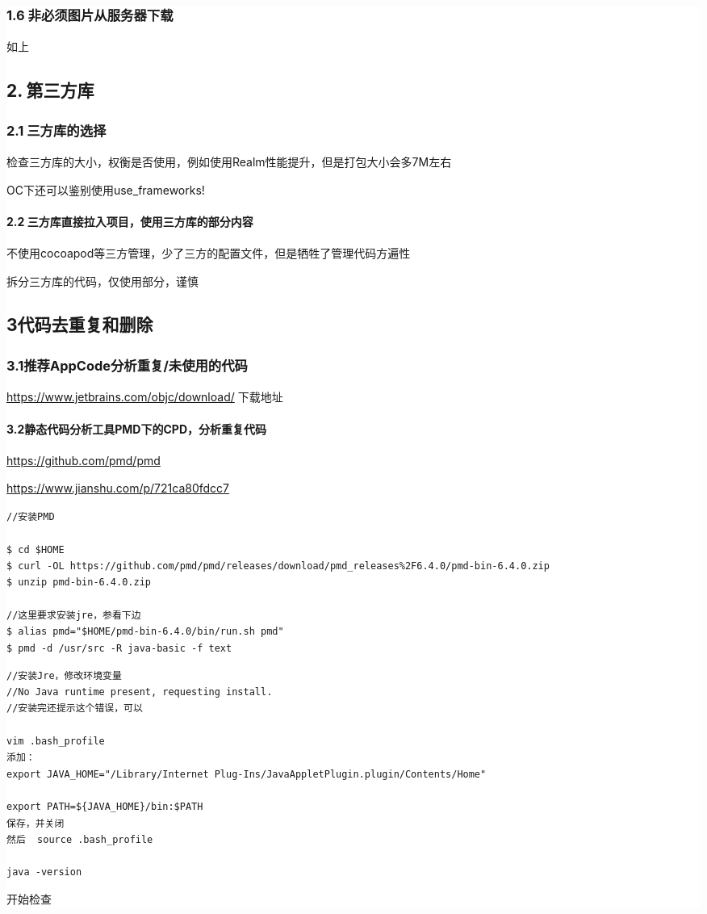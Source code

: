 ### 1.6 非必须图片从服务器下载
如上

## 2. 第三方库

### 2.1 三方库的选择
检查三方库的大小，权衡是否使用，例如使用Realm性能提升，但是打包大小会多7M左右

OC下还可以鉴别使用use_frameworks!

#### 2.2 三方库直接拉入项目，使用三方库的部分内容
不使用cocoapod等三方管理，少了三方的配置文件，但是牺牲了管理代码方遍性

拆分三方库的代码，仅使用部分，谨慎

## 3代码去重复和删除
### 3.1推荐AppCode分析重复/未使用的代码
https://www.jetbrains.com/objc/download/
下载地址

#### 3.2静态代码分析工具PMD下的CPD，分析重复代码

https://github.com/pmd/pmd

https://www.jianshu.com/p/721ca80fdcc7

```
//安装PMD

$ cd $HOME
$ curl -OL https://github.com/pmd/pmd/releases/download/pmd_releases%2F6.4.0/pmd-bin-6.4.0.zip
$ unzip pmd-bin-6.4.0.zip

//这里要求安装jre，参看下边
$ alias pmd="$HOME/pmd-bin-6.4.0/bin/run.sh pmd"
$ pmd -d /usr/src -R java-basic -f text

```


```
//安装Jre，修改环境变量
//No Java runtime present, requesting install.
//安装完还提示这个错误，可以

vim .bash_profile 
添加：  
export JAVA_HOME="/Library/Internet Plug-Ins/JavaAppletPlugin.plugin/Contents/Home"
 
export PATH=${JAVA_HOME}/bin:$PATH
保存，并关闭
然后  source .bash_profile

java -version

```
开始检查
